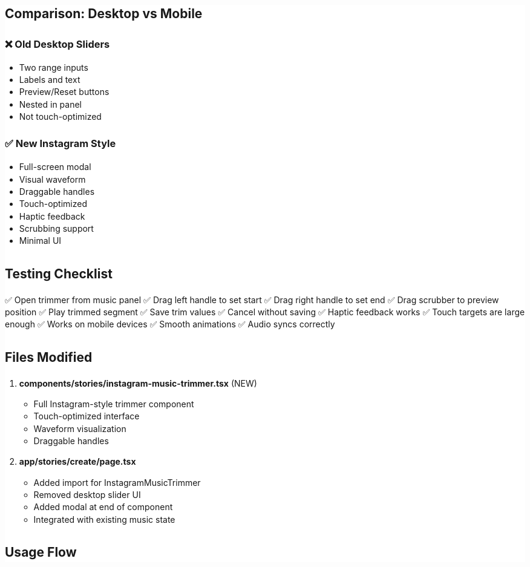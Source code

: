 ## Comparison: Desktop vs Mobile

### ❌ Old Desktop Sliders
- Two range inputs
- Labels and text
- Preview/Reset buttons
- Nested in panel
- Not touch-optimized

### ✅ New Instagram Style
- Full-screen modal
- Visual waveform
- Draggable handles
- Touch-optimized
- Haptic feedback
- Scrubbing support
- Minimal UI

## Testing Checklist

✅ Open trimmer from music panel
✅ Drag left handle to set start
✅ Drag right handle to set end
✅ Drag scrubber to preview position
✅ Play trimmed segment
✅ Save trim values
✅ Cancel without saving
✅ Haptic feedback works
✅ Touch targets are large enough
✅ Works on mobile devices
✅ Smooth animations
✅ Audio syncs correctly

## Files Modified

1. **components/stories/instagram-music-trimmer.tsx** (NEW)
   - Full Instagram-style trimmer component
   - Touch-optimized interface
   - Waveform visualization
   - Draggable handles

2. **app/stories/create/page.tsx**
   - Added import for InstagramMusicTrimmer
   - Removed desktop slider UI
   - Added modal at end of component
   - Integrated with existing music state

## Usage Flow
